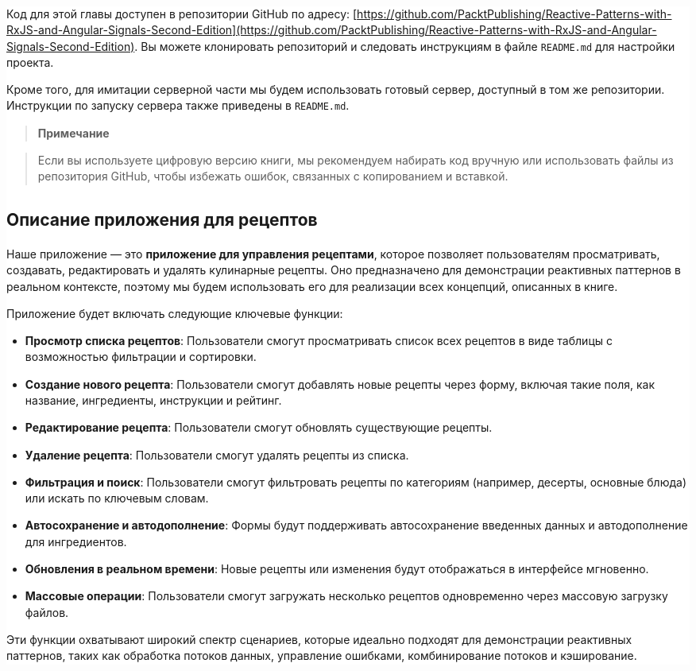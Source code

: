   

Код для этой главы доступен в репозитории GitHub по адресу: [https://github.com/PacktPublishing/Reactive-Patterns-with-RxJS-and-Angular-Signals-Second-Edition](https://github.com/PacktPublishing/Reactive-Patterns-with-RxJS-and-Angular-Signals-Second-Edition). Вы можете клонировать репозиторий и следовать инструкциям в файле `README.md` для настройки проекта.

  

Кроме того, для имитации серверной части мы будем использовать готовый сервер, доступный в том же репозитории. Инструкции по запуску сервера также приведены в `README.md`.

  

> **Примечание**  

> Если вы используете цифровую версию книги, мы рекомендуем набирать код вручную или использовать файлы из репозитория GitHub, чтобы избежать ошибок, связанных с копированием и вставкой.

  

## Описание приложения для рецептов

  

Наше приложение — это **приложение для управления рецептами**, которое позволяет пользователям просматривать, создавать, редактировать и удалять кулинарные рецепты. Оно предназначено для демонстрации реактивных паттернов в реальном контексте, поэтому мы будем использовать его для реализации всех концепций, описанных в книге.

  

Приложение будет включать следующие ключевые функции:

  

- **Просмотр списка рецептов**: Пользователи смогут просматривать список всех рецептов в виде таблицы с возможностью фильтрации и сортировки.

- **Создание нового рецепта**: Пользователи смогут добавлять новые рецепты через форму, включая такие поля, как название, ингредиенты, инструкции и рейтинг.

- **Редактирование рецепта**: Пользователи смогут обновлять существующие рецепты.

- **Удаление рецепта**: Пользователи смогут удалять рецепты из списка.

- **Фильтрация и поиск**: Пользователи смогут фильтровать рецепты по категориям (например, десерты, основные блюда) или искать по ключевым словам.

- **Автосохранение и автодополнение**: Формы будут поддерживать автосохранение введенных данных и автодополнение для ингредиентов.

- **Обновления в реальном времени**: Новые рецепты или изменения будут отображаться в интерфейсе мгновенно.

- **Массовые операции**: Пользователи смогут загружать несколько рецептов одновременно через массовую загрузку файлов.

  

Эти функции охватывают широкий спектр сценариев, которые идеально подходят для демонстрации реактивных паттернов, таких как обработка потоков данных, управление ошибками, комбинирование потоков и кэширование.
